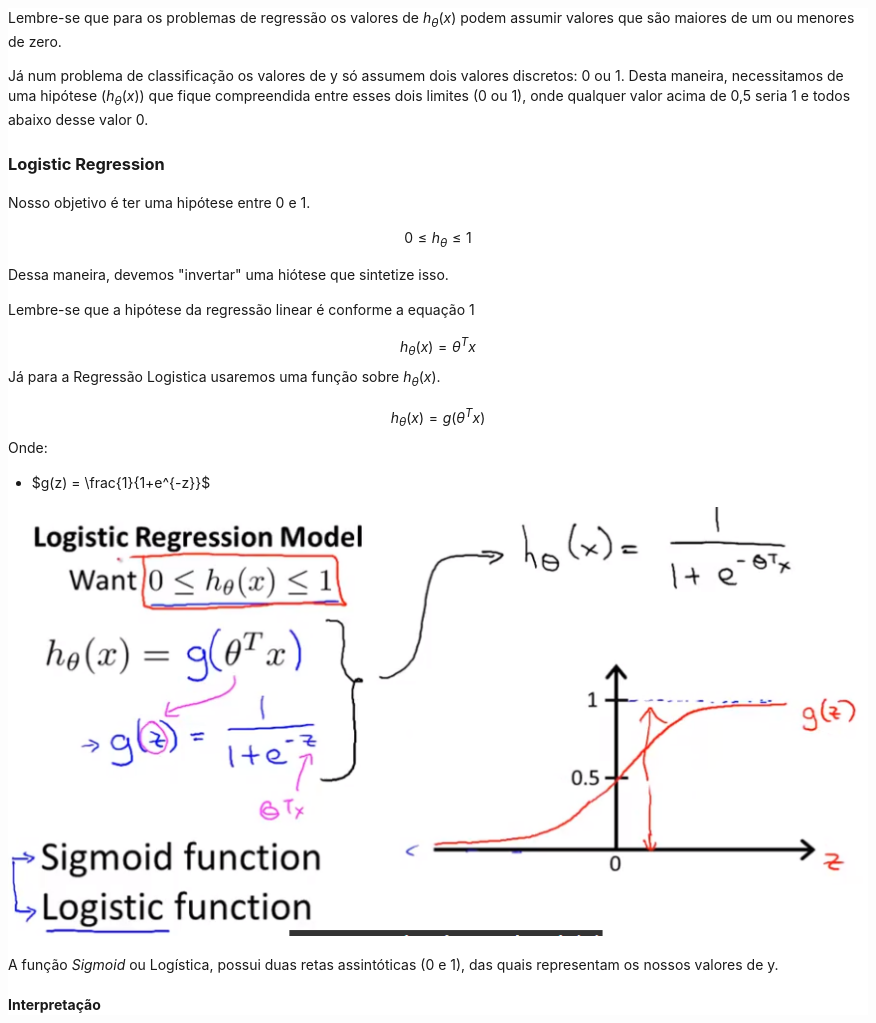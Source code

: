 Lembre-se que para os problemas de regressão os valores de $h_\theta(x)$ podem assumir valores que são maiores de um ou menores de zero.

Já num problema de classificação os valores de y só assumem dois valores discretos: 0 ou 1. Desta maneira, necessitamos de uma hipótese ($h_\theta(x)$) que fique compreendida entre esses dois limites (0 ou 1), onde qualquer valor acima de 0,5 seria 1 e todos abaixo desse valor 0.

### Logistic Regression

Nosso objetivo é ter uma hipótese entre 0 e 1.

$$0 \leq h_\theta \leq 1$$

Dessa maneira, devemos "invertar" uma hiótese que sintetize isso.

Lembre-se que a hipótese da regressão linear é conforme a equação 1

$$h_\theta(x) = \theta^T x \tag{1}$$
Já para a Regressão Logistica usaremos uma função sobre $h_\theta(x)$.

$$h_\theta(x) = g(\theta^T x) \tag{2}$$
Onde:

* $g(z) = \frac{1}{1+e^{-z}}$

![Figura 4](01-img/4.png)

A função _Sigmoid_ ou Logística, possui duas retas assintóticas (0 e 1), das quais representam os nossos valores de y.

#### Interpretação

